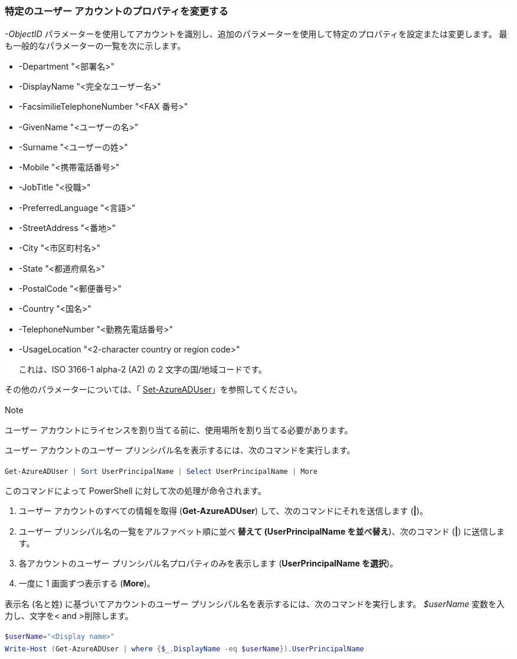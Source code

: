 ### <a name="change-properties-for-a-specific-user-account"></a>特定のユーザー アカウントのプロパティを変更する

*-ObjectID* パラメーターを使用してアカウントを識別し、追加のパラメーターを使用して特定のプロパティを設定または変更します。 最も一般的なパラメーターの一覧を次に示します。
  
- -Department "<部署名>"

- -DisplayName "<完全なユーザー名>"

- -FacsimilieTelephoneNumber "<FAX 番号>"

- -GivenName "<ユーザーの名>"

- -Surname "<ユーザーの姓>"

- -Mobile "<携帯電話番号>"

- -JobTitle "<役職>"

- -PreferredLanguage "<言語>"

- -StreetAddress "<番地>"

- -City "<市区町村名>"

- -State "<都道府県名>"

- -PostalCode "<郵便番号>"

- -Country "<国名>"

- -TelephoneNumber "<勤務先電話番号>"

- -UsageLocation "\<2-character country or region code>"

    これは、ISO 3166-1 alpha-2 (A2) の 2 文字の国/地域コードです。

その他のパラメーターについては、「 [Set-AzureADUser](/powershell/module/azuread/set-azureaduser)」を参照してください。

> [!NOTE]
> ユーザー アカウントにライセンスを割り当てる前に、使用場所を割り当てる必要があります。

ユーザー アカウントのユーザー プリンシパル名を表示するには、次のコマンドを実行します。
  
```powershell
Get-AzureADUser | Sort UserPrincipalName | Select UserPrincipalName | More
```

このコマンドによって PowerShell に対して次の処理が命令されます。
  
1. ユーザー アカウントのすべての情報を取得 (**Get-AzureADUser**) して、次のコマンドにそれを送信します (**|**)。

1. ユーザー プリンシパル名の一覧をアルファベット順に並べ **替えて (UserPrincipalName を並べ替え**)、次のコマンド (**|**) に送信します。

1. 各アカウントのユーザー プリンシパル名プロパティのみを表示します (**UserPrincipalName を選択**)。

1. 一度に 1 画面ずつ表示する (**More**)。

表示名 (名と姓) に基づいてアカウントのユーザー プリンシパル名を表示するには、次のコマンドを実行します。 *$userName* 変数を入力し、文字を\< and >削除します。
  
```powershell
$userName="<Display name>"
Write-Host (Get-AzureADUser | where {$_.DisplayName -eq $userName}).UserPrincipalName
```
